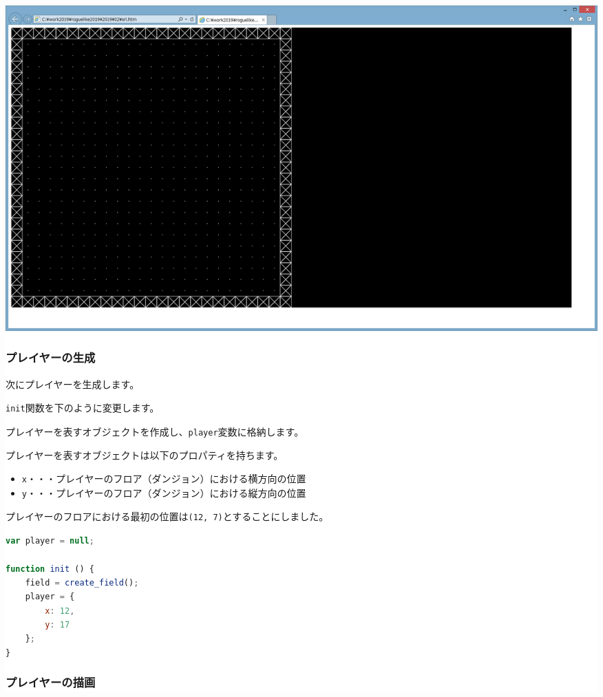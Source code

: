 ![](p01.png)

### プレイヤーの生成

次にプレイヤーを生成します。

`init`関数を下のように変更します。

プレイヤーを表すオブジェクトを作成し、`player`変数に格納します。

プレイヤーを表すオブジェクトは以下のプロパティを持ちます。

* `x`・・・プレイヤーのフロア（ダンジョン）における横方向の位置
* `y`・・・プレイヤーのフロア（ダンジョン）における縦方向の位置

プレイヤーのフロアにおける最初の位置は`(12, 7)`とすることにしました。

```js
var player = null;

function init () {
	field = create_field();
	player = {
		x: 12, 
		y: 17
	};
}
```

### プレイヤーの描画
